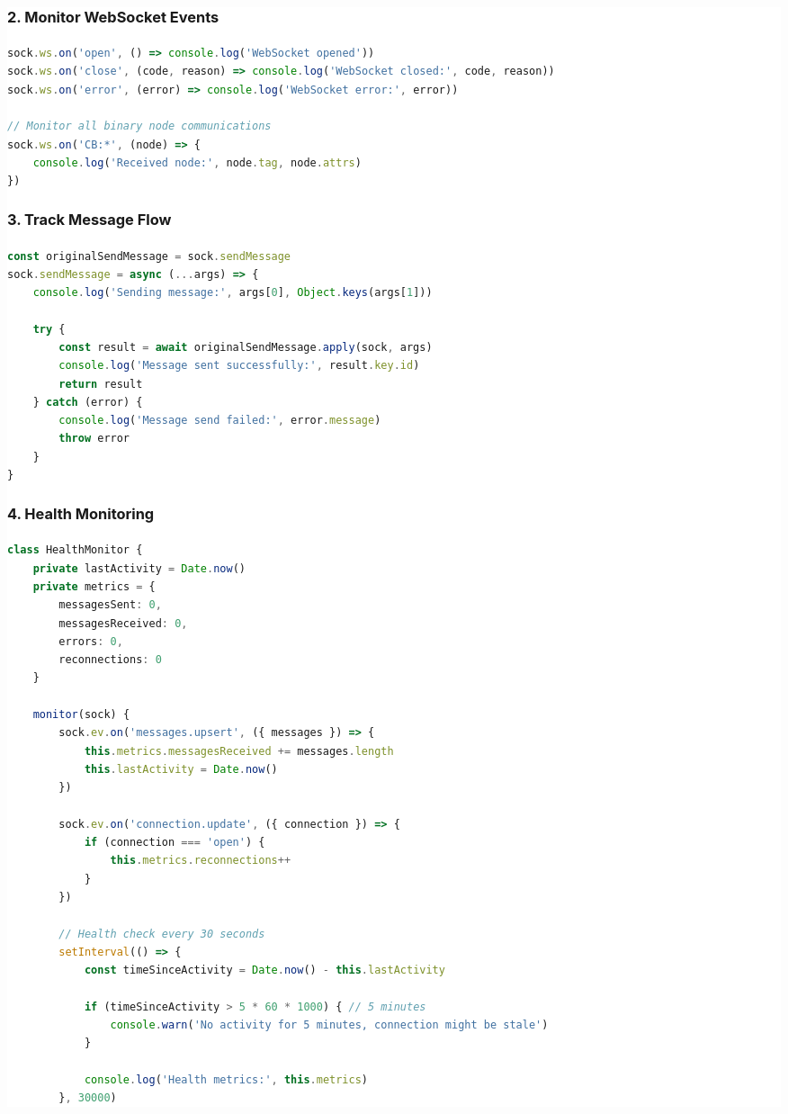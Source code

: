 ### 2. Monitor WebSocket Events

```typescript
sock.ws.on('open', () => console.log('WebSocket opened'))
sock.ws.on('close', (code, reason) => console.log('WebSocket closed:', code, reason))
sock.ws.on('error', (error) => console.log('WebSocket error:', error))

// Monitor all binary node communications
sock.ws.on('CB:*', (node) => {
    console.log('Received node:', node.tag, node.attrs)
})
```

### 3. Track Message Flow

```typescript
const originalSendMessage = sock.sendMessage
sock.sendMessage = async (...args) => {
    console.log('Sending message:', args[0], Object.keys(args[1]))
    
    try {
        const result = await originalSendMessage.apply(sock, args)
        console.log('Message sent successfully:', result.key.id)
        return result
    } catch (error) {
        console.log('Message send failed:', error.message)
        throw error
    }
}
```

### 4. Health Monitoring

```typescript
class HealthMonitor {
    private lastActivity = Date.now()
    private metrics = {
        messagesSent: 0,
        messagesReceived: 0,
        errors: 0,
        reconnections: 0
    }
    
    monitor(sock) {
        sock.ev.on('messages.upsert', ({ messages }) => {
            this.metrics.messagesReceived += messages.length
            this.lastActivity = Date.now()
        })
        
        sock.ev.on('connection.update', ({ connection }) => {
            if (connection === 'open') {
                this.metrics.reconnections++
            }
        })
        
        // Health check every 30 seconds
        setInterval(() => {
            const timeSinceActivity = Date.now() - this.lastActivity
            
            if (timeSinceActivity > 5 * 60 * 1000) { // 5 minutes
                console.warn('No activity for 5 minutes, connection might be stale')
            }
            
            console.log('Health metrics:', this.metrics)
        }, 30000)
```
